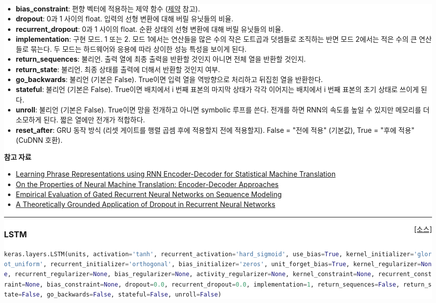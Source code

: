 - __bias_constraint__: 편향 벡터에 적용하는 제약 함수
    ([제약](../constraints.md) 참고).
- __dropout__: 0과 1 사이의 float.
    입력의 선형 변환에 대해
    버릴 유닛들의 비율.
- __recurrent_dropout__: 0과 1 사이의 float.
    순환 상태의 선형 변환에 대해
    버릴 유닛들의 비율.
- __implementation__: 구현 모드. 1 또는 2.
    모드 1에서는 연산들을 많은 수의
    작은 도트곱과 덧셈들로 조직하는 반면
    모드 2에서는 적은 수의 큰 연산들로 묶는다.
    두 모드는 하드웨어와 응용에 따라
    상이한 성능 특성을 보이게 된다.
- __return_sequences__: 불리언. 출력 열에 최종 출력을 반환할
    것인지 아니면 전체 열을 반환할 것인지.
- __return_state__: 불리언. 최종 상태를 출력에 더해서 반환할
    것인지 여부.
- __go_backwards__: 불리언 (기본은 False).
    True이면 입력 열을 역방향으로 처리하고
    뒤집힌 열을 반환한다.
- __stateful__: 불리언 (기본은 False). True이면
    배치에서 i 번째 표본의 마지막 상태가 각각 이어지는
    배치에서 i 번째 표본의 초기 상태로 쓰이게 된다.
- __unroll__: 불리언 (기본은 False).
    True이면 망을 전개하고
    아니면 symbolic 루프를 쓴다.
    전개를 하면 RNN의 속도를 높일 수 있지만
    메모리를 더 소모하게 된다.
    짧은 열에만 전개가 적합하다.
- __reset_after__: GRU 동작 방식 (리셋 게이트를 행렬 곱셈 후에
    적용할지 전에 적용할지). False = "전에 적용" (기본값),
    True = "후에 적용" (CuDNN 호환).

__참고 자료__

- [Learning Phrase Representations using RNN Encoder-Decoder for Statistical Machine Translation](https://arxiv.org/abs/1406.1078)
- [On the Properties of Neural Machine Translation: Encoder-Decoder Approaches](https://arxiv.org/abs/1409.1259)
- [Empirical Evaluation of Gated Recurrent Neural Networks on Sequence Modeling](http://arxiv.org/abs/1412.3555v1)
- [A Theoretically Grounded Application of Dropout in Recurrent Neural Networks](http://arxiv.org/abs/1512.05287)

----

<span style="float:right;">[[소스]](https://github.com/keras-team/keras/blob/master/keras/layers/recurrent.py#L1957)</span>
### LSTM

```python
keras.layers.LSTM(units, activation='tanh', recurrent_activation='hard_sigmoid', use_bias=True, kernel_initializer='glorot_uniform', recurrent_initializer='orthogonal', bias_initializer='zeros', unit_forget_bias=True, kernel_regularizer=None, recurrent_regularizer=None, bias_regularizer=None, activity_regularizer=None, kernel_constraint=None, recurrent_constraint=None, bias_constraint=None, dropout=0.0, recurrent_dropout=0.0, implementation=1, return_sequences=False, return_state=False, go_backwards=False, stateful=False, unroll=False)
```
